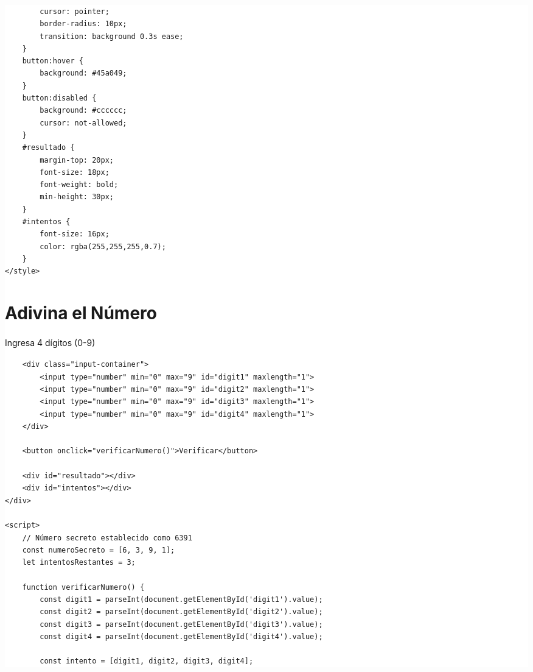             cursor: pointer;
            border-radius: 10px;
            transition: background 0.3s ease;
        }
        button:hover {
            background: #45a049;
        }
        button:disabled {
            background: #cccccc;
            cursor: not-allowed;
        }
        #resultado {
            margin-top: 20px;
            font-size: 18px;
            font-weight: bold;
            min-height: 30px;
        }
        #intentos {
            font-size: 16px;
            color: rgba(255,255,255,0.7);
        }
    </style>
</head>
<body>
    <div class="container">
        <h1>Adivina el Número</h1>
        <p>Ingresa 4 dígitos (0-9)</p>
        
        <div class="input-container">
            <input type="number" min="0" max="9" id="digit1" maxlength="1">
            <input type="number" min="0" max="9" id="digit2" maxlength="1">
            <input type="number" min="0" max="9" id="digit3" maxlength="1">
            <input type="number" min="0" max="9" id="digit4" maxlength="1">
        </div>
        
        <button onclick="verificarNumero()">Verificar</button>
        
        <div id="resultado"></div>
        <div id="intentos"></div>
    </div>

    <script>
        // Número secreto establecido como 6391
        const numeroSecreto = [6, 3, 9, 1];
        let intentosRestantes = 3;

        function verificarNumero() {
            const digit1 = parseInt(document.getElementById('digit1').value);
            const digit2 = parseInt(document.getElementById('digit2').value);
            const digit3 = parseInt(document.getElementById('digit3').value);
            const digit4 = parseInt(document.getElementById('digit4').value);

            const intento = [digit1, digit2, digit3, digit4];

